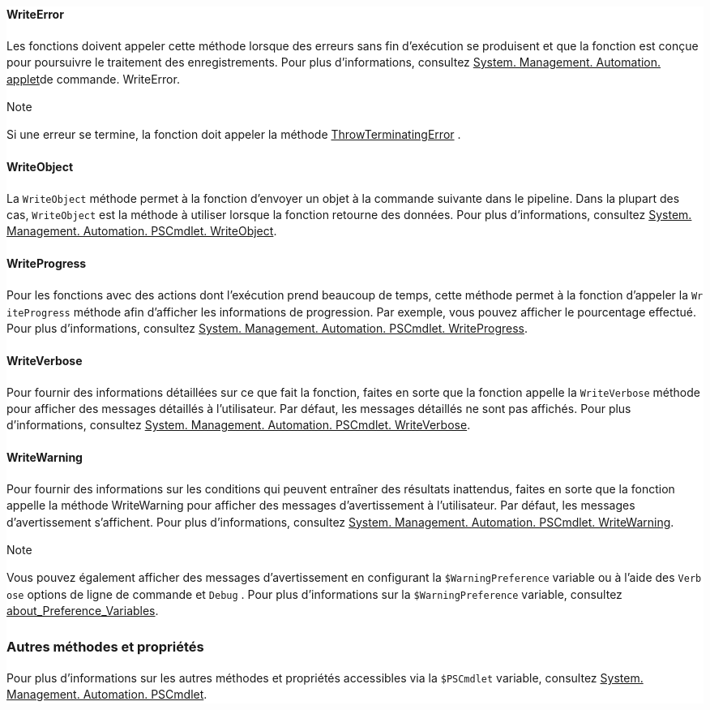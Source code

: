 #### <a name="writeerror"></a>WriteError

Les fonctions doivent appeler cette méthode lorsque des erreurs sans fin d’exécution se produisent et que la fonction est conçue pour poursuivre le traitement des enregistrements. Pour plus d’informations, consultez [System. Management. Automation. applet](/dotnet/api/system.management.automation.cmdlet.writeerror)de commande. WriteError.

> [!NOTE]
> Si une erreur se termine, la fonction doit appeler la méthode [ThrowTerminatingError](/dotnet/api/system.management.automation.cmdlet.throwterminatingerror) .

#### <a name="writeobject"></a>WriteObject

La `WriteObject` méthode permet à la fonction d’envoyer un objet à la commande suivante dans le pipeline. Dans la plupart des cas, `WriteObject` est la méthode à utiliser lorsque la fonction retourne des données. Pour plus d’informations, consultez [System. Management. Automation. PSCmdlet. WriteObject](/dotnet/api/system.management.automation.cmdlet.writeobject).

#### <a name="writeprogress"></a>WriteProgress

Pour les fonctions avec des actions dont l’exécution prend beaucoup de temps, cette méthode permet à la fonction d’appeler la `WriteProgress` méthode afin d’afficher les informations de progression. Par exemple, vous pouvez afficher le pourcentage effectué.
Pour plus d’informations, consultez [System. Management. Automation. PSCmdlet. WriteProgress](/dotnet/api/system.management.automation.cmdlet.writeprogress).

#### <a name="writeverbose"></a>WriteVerbose

Pour fournir des informations détaillées sur ce que fait la fonction, faites en sorte que la fonction appelle la `WriteVerbose` méthode pour afficher des messages détaillés à l’utilisateur. Par défaut, les messages détaillés ne sont pas affichés. Pour plus d’informations, consultez [System. Management. Automation. PSCmdlet. WriteVerbose](/dotnet/api/system.management.automation.cmdlet.writeverbose).

#### <a name="writewarning"></a>WriteWarning

Pour fournir des informations sur les conditions qui peuvent entraîner des résultats inattendus, faites en sorte que la fonction appelle la méthode WriteWarning pour afficher des messages d’avertissement à l’utilisateur. Par défaut, les messages d’avertissement s’affichent. Pour plus d’informations, consultez [System. Management. Automation. PSCmdlet. WriteWarning](/dotnet/api/system.management.automation.cmdlet.writewarning).

> [!NOTE]
> Vous pouvez également afficher des messages d’avertissement en configurant la `$WarningPreference` variable ou à l’aide des `Verbose` options de ligne de commande et `Debug` . Pour plus d’informations sur la `$WarningPreference` variable, consultez [about_Preference_Variables](about_Preference_Variables.md).

### <a name="other-methods-and-properties"></a>Autres méthodes et propriétés

Pour plus d’informations sur les autres méthodes et propriétés accessibles via la `$PSCmdlet` variable, consultez [System. Management. Automation. PSCmdlet](/dotnet/api/system.management.automation.pscmdlet).
